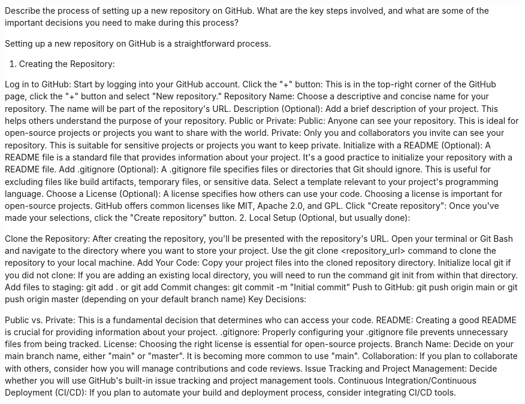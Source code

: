 Describe the process of setting up a new repository on GitHub. What are the key steps involved, and what are some of the important decisions you need to make during this process?

Setting up a new repository on GitHub is a straightforward process.

1. Creating the Repository:

Log in to GitHub: Start by logging into your GitHub account.
Click the "+" button: This is in the top-right corner of the GitHub page, click the "+" button and select "New repository."
Repository Name: Choose a descriptive and concise name for your repository. The name will be part of the repository's URL.
Description (Optional): Add a brief description of your project. This helps others understand the purpose of your repository.
Public or Private:
Public: Anyone can see your repository. This is ideal for open-source projects or projects you want to share with the world.
Private: Only you and collaborators you invite can see your repository. This is suitable for sensitive projects or projects you want to keep private.
Initialize with a README (Optional):
A README file is a standard file that provides information about your project. It's a good practice to initialize your repository with a README file.
Add .gitignore (Optional):
A .gitignore file specifies files or directories that Git should ignore. This is useful for excluding files like build artifacts, temporary files, or sensitive data. Select a template relevant to your project's programming language.
Choose a License (Optional):
A license specifies how others can use your code. Choosing a license is important for open-source projects. GitHub offers common licenses like MIT, Apache 2.0, and GPL.
Click "Create repository": Once you've made your selections, click the "Create repository" button.
2. Local Setup (Optional, but usually done):

Clone the Repository:
After creating the repository, you'll be presented with the repository's URL.
Open your terminal or Git Bash and navigate to the directory where you want to store your project.
Use the git clone <repository_url> command to clone the repository to your local machine.
Add Your Code:
Copy your project files into the cloned repository directory.
Initialize local git if you did not clone:
If you are adding an existing local directory, you will need to run the command git init from within that directory.
Add files to staging:
git add . or git add <filename>
Commit changes:
git commit -m "Initial commit"
Push to GitHub:
git push origin main or git push origin master (depending on your default branch name)
Key Decisions:

Public vs. Private: This is a fundamental decision that determines who can access your code.
README: Creating a good README is crucial for providing information about your project.
.gitignore: Properly configuring your .gitignore file prevents unnecessary files from being tracked.
License: Choosing the right license is essential for open-source projects.
Branch Name: Decide on your main branch name, either "main" or "master". It is becoming more common to use "main".
Collaboration: If you plan to collaborate with others, consider how you will manage contributions and code reviews.
Issue Tracking and Project Management: Decide whether you will use GitHub's built-in issue tracking and project management tools.
Continuous Integration/Continuous Deployment (CI/CD): If you plan to automate your build and deployment process, consider integrating CI/CD tools.
